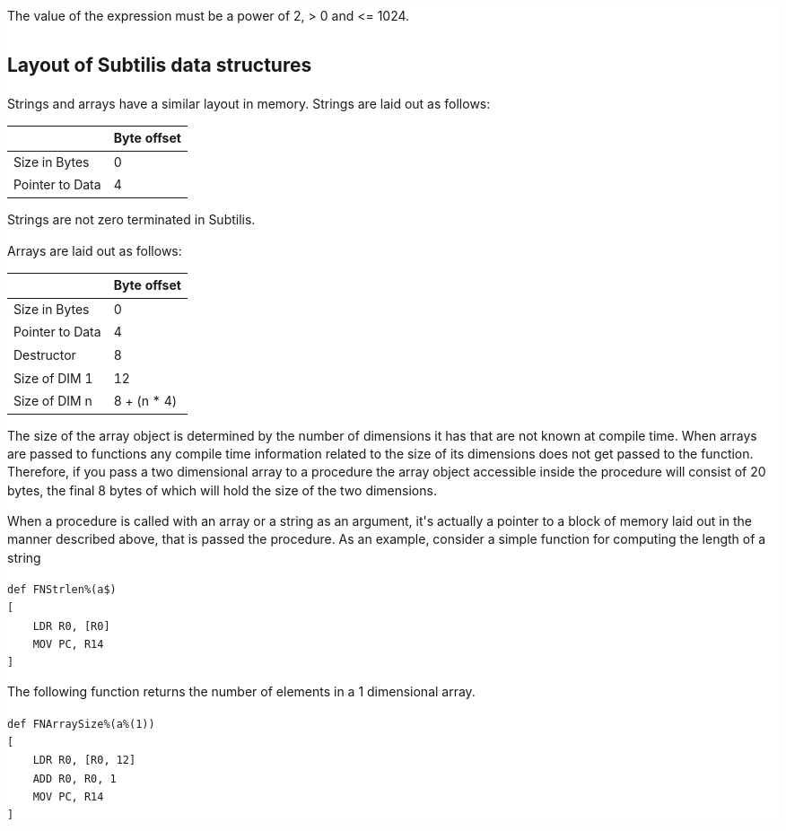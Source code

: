The value of the expression must be a power of 2, > 0 and <= 1024.

## Layout of Subtilis data structures

Strings and arrays have a similar layout in memory.  Strings are laid out as follows:


|                   | Byte offset |
| ------------------|-------------|
| Size in Bytes     |           0 |
| Pointer to Data   |           4 |


Strings are not zero terminated in Subtilis.

Arrays are laid out as follows:


|                   | Byte offset |
|-------------------|-------------|
| Size in Bytes     |           0 |
| Pointer to Data   |           4 |
| Destructor        |           8 |
| Size of DIM 1     |          12 |
| Size of DIM n     | 8 + (n * 4) |


The size of the array object is determined by the number of dimensions it has that are not known at compile time.  When arrays are passed to functions any compile time information related to the size of its dimensions does not get passed to the function.  Therefore, if you pass a two dimensional array to a procedure the array object accessible inside the procedure will consist of 20 bytes, the final 8 bytes of which will hold the size of the two dimensions.

When a procedure is called with an array or a string as an argument, it's actually a pointer to a block of memory laid out in the manner described above, that is passed the procedure.  As an example, consider a simple function for computing the length of a string

```
def FNStrlen%(a$)
[
	LDR R0, [R0]
	MOV PC, R14
]
```

The following function returns the number of elements in a 1 dimensional array.

```
def FNArraySize%(a%(1))
[
	LDR R0, [R0, 12]
	ADD R0, R0, 1
	MOV PC, R14
]
```

